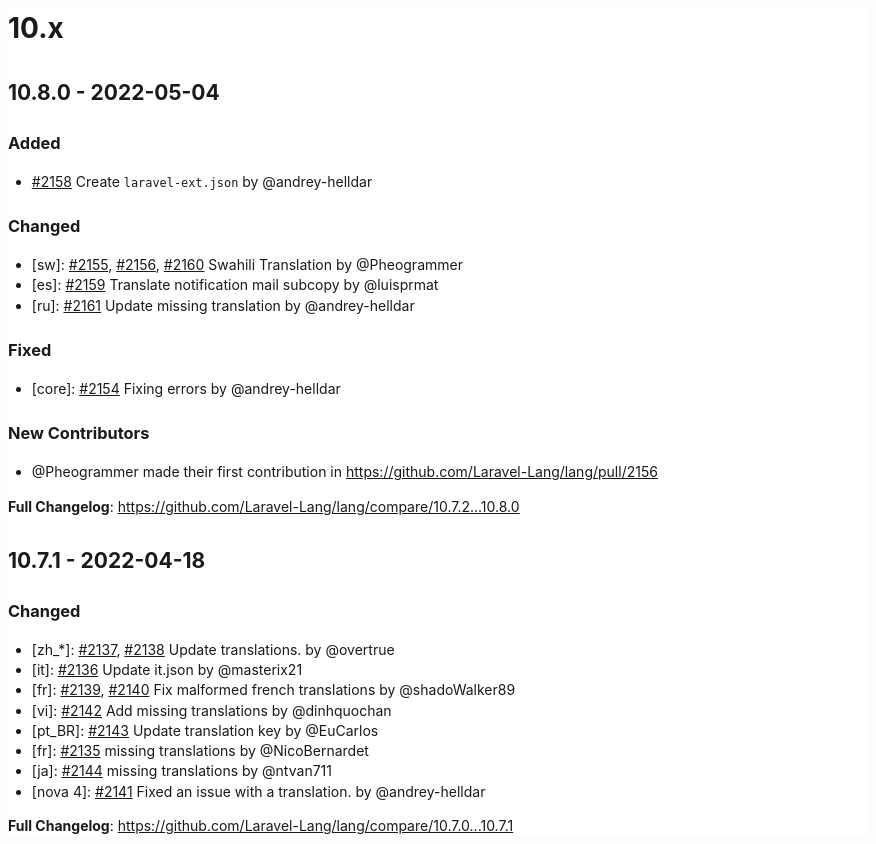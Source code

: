 # 10.x

## 10.8.0 - 2022-05-04

### Added

- [#2158](https://github.com/Laravel-Lang/lang/pull/2158) Create `laravel-ext.json` by @andrey-helldar

### Changed

- [sw]: [#2155](https://github.com/Laravel-Lang/lang/pull/2155), [#2156](https://github.com/Laravel-Lang/lang/pull/2156), [#2160](https://github.com/Laravel-Lang/lang/pull/2160) Swahili Translation by @Pheogrammer
- [es]: [#2159](https://github.com/Laravel-Lang/lang/pull/2159) Translate notification mail subcopy by @luisprmat
- [ru]: [#2161](https://github.com/Laravel-Lang/lang/pull/2161) Update missing translation by @andrey-helldar

### Fixed

- [core]: [#2154](https://github.com/Laravel-Lang/lang/pull/2154) Fixing errors by @andrey-helldar

### New Contributors

- @Pheogrammer made their first contribution in https://github.com/Laravel-Lang/lang/pull/2156

**Full Changelog**: https://github.com/Laravel-Lang/lang/compare/10.7.2...10.8.0

## 10.7.1 - 2022-04-18

### Changed

- [zh_*]: [#2137](https://github.com/Laravel-Lang/lang/pull/2137), [#2138](https://github.com/Laravel-Lang/lang/pull/2138) Update translations. by @overtrue
- [it]: [#2136](https://github.com/Laravel-Lang/lang/pull/2136) Update it.json by @masterix21
- [fr]: [#2139](https://github.com/Laravel-Lang/lang/pull/2139), [#2140](https://github.com/Laravel-Lang/lang/pull/2140) Fix malformed french translations by @shadoWalker89
- [vi]: [#2142](https://github.com/Laravel-Lang/lang/pull/2142) Add missing translations by @dinhquochan
- [pt_BR]: [#2143](https://github.com/Laravel-Lang/lang/pull/2143) Update translation key by @EuCarlos
- [fr]: [#2135](https://github.com/Laravel-Lang/lang/pull/2135) missing translations by @NicoBernardet
- [ja]: [#2144](https://github.com/Laravel-Lang/lang/pull/2144) missing translations by @ntvan711
- [nova 4]: [#2141](https://github.com/Laravel-Lang/lang/pull/2141) Fixed an issue with a translation. by @andrey-helldar

**Full Changelog**: https://github.com/Laravel-Lang/lang/compare/10.7.0...10.7.1
